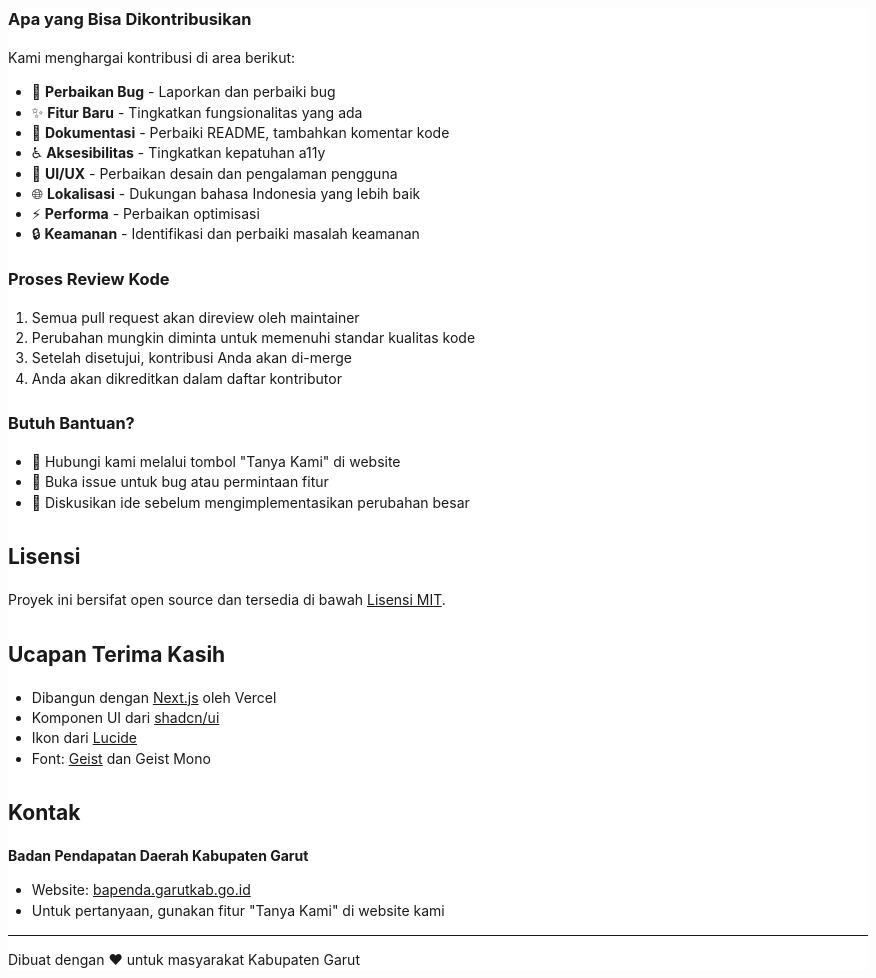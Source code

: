 ### Apa yang Bisa Dikontribusikan

Kami menghargai kontribusi di area berikut:

- 🐛 **Perbaikan Bug** - Laporkan dan perbaiki bug
- ✨ **Fitur Baru** - Tingkatkan fungsionalitas yang ada
- 📝 **Dokumentasi** - Perbaiki README, tambahkan komentar kode
- ♿ **Aksesibilitas** - Tingkatkan kepatuhan a11y
- 🎨 **UI/UX** - Perbaikan desain dan pengalaman pengguna
- 🌐 **Lokalisasi** - Dukungan bahasa Indonesia yang lebih baik
- ⚡ **Performa** - Perbaikan optimisasi
- 🔒 **Keamanan** - Identifikasi dan perbaiki masalah keamanan

### Proses Review Kode

1. Semua pull request akan direview oleh maintainer
2. Perubahan mungkin diminta untuk memenuhi standar kualitas kode
3. Setelah disetujui, kontribusi Anda akan di-merge
4. Anda akan dikreditkan dalam daftar kontributor

### Butuh Bantuan?

- 📧 Hubungi kami melalui tombol "Tanya Kami" di website
- 🐛 Buka issue untuk bug atau permintaan fitur
- 💬 Diskusikan ide sebelum mengimplementasikan perubahan besar

## Lisensi

Proyek ini bersifat open source dan tersedia di bawah [Lisensi MIT](LICENSE).

## Ucapan Terima Kasih

- Dibangun dengan [Next.js](https://nextjs.org) oleh Vercel
- Komponen UI dari [shadcn/ui](https://ui.shadcn.com)
- Ikon dari [Lucide](https://lucide.dev)
- Font: [Geist](https://vercel.com/font) dan Geist Mono

## Kontak

**Badan Pendapatan Daerah Kabupaten Garut**

- Website: [bapenda.garutkab.go.id](https://bapenda.garutkab.go.id)
- Untuk pertanyaan, gunakan fitur "Tanya Kami" di website kami

---

Dibuat dengan ❤️ untuk masyarakat Kabupaten Garut
